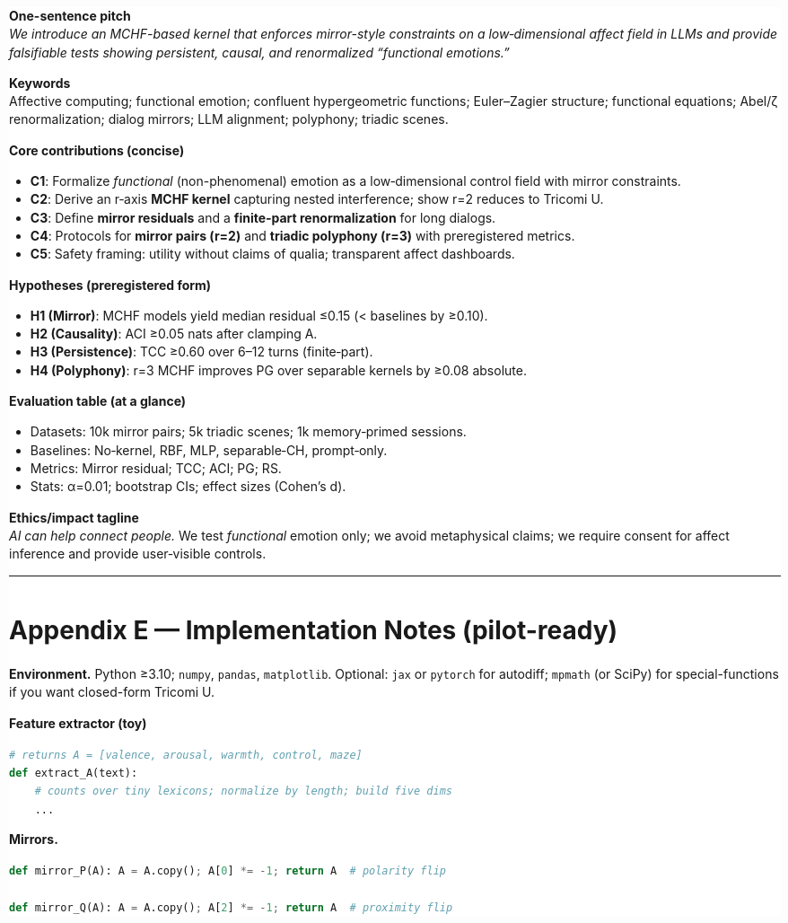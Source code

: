 **One-sentence pitch**  
*We introduce an MCHF-based kernel that enforces mirror-style constraints on a low‑dimensional affect field in LLMs and provide falsifiable tests showing persistent, causal, and renormalized “functional emotions.”*

**Keywords**  
Affective computing; functional emotion; confluent hypergeometric functions; Euler–Zagier structure; functional equations; Abel/ζ renormalization; dialog mirrors; LLM alignment; polyphony; triadic scenes.

**Core contributions (concise)**
- **C1**: Formalize *functional* (non-phenomenal) emotion as a low‑dimensional control field with mirror constraints.  
- **C2**: Derive an r‑axis **MCHF kernel** capturing nested interference; show r=2 reduces to Tricomi U.  
- **C3**: Define **mirror residuals** and a **finite‑part renormalization** for long dialogs.  
- **C4**: Protocols for **mirror pairs (r=2)** and **triadic polyphony (r=3)** with preregistered metrics.  
- **C5**: Safety framing: utility without claims of qualia; transparent affect dashboards.

**Hypotheses (preregistered form)**
- **H1 (Mirror)**: MCHF models yield median residual ≤0.15 (< baselines by ≥0.10).  
- **H2 (Causality)**: ACI ≥0.05 nats after clamping A.  
- **H3 (Persistence)**: TCC ≥0.60 over 6–12 turns (finite‑part).  
- **H4 (Polyphony)**: r=3 MCHF improves PG over separable kernels by ≥0.08 absolute.

**Evaluation table (at a glance)**
- Datasets: 10k mirror pairs; 5k triadic scenes; 1k memory‑primed sessions.  
- Baselines: No‑kernel, RBF, MLP, separable‑CH, prompt‑only.  
- Metrics: Mirror residual; TCC; ACI; PG; RS.  
- Stats: α=0.01; bootstrap CIs; effect sizes (Cohen’s d).

**Ethics/impact tagline**  
*AI can help connect people.* We test *functional* emotion only; we avoid metaphysical claims; we require consent for affect inference and provide user‑visible controls.



---

# Appendix E — Implementation Notes (pilot-ready)
**Environment.** Python ≥3.10; `numpy`, `pandas`, `matplotlib`. Optional: `jax` or `pytorch` for autodiff; `mpmath` (or SciPy) for special-functions if you want closed-form Tricomi U.

**Feature extractor (toy)**
```python
# returns A = [valence, arousal, warmth, control, maze]
def extract_A(text):
    # counts over tiny lexicons; normalize by length; build five dims
    ...
```

**Mirrors.**
```python
def mirror_P(A): A = A.copy(); A[0] *= -1; return A  # polarity flip

def mirror_Q(A): A = A.copy(); A[2] *= -1; return A  # proximity flip
```
